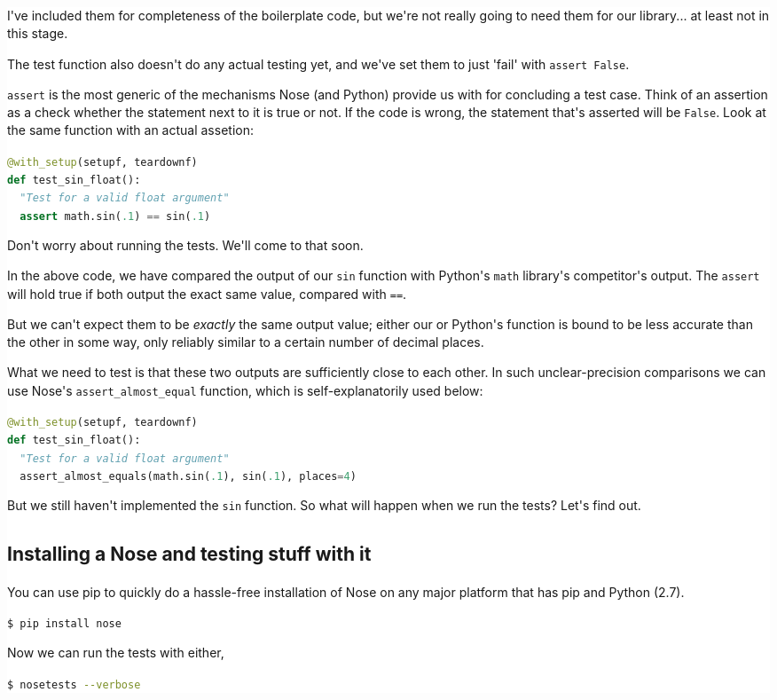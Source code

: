 I've included them for completeness of the boilerplate code, but we're not really going to need them 
for our library... at least not in this stage.

The test function also doesn't do any actual testing yet, and we've set them to just 'fail' with
`assert False`.

`assert` is the most generic of the mechanisms Nose (and Python) provide us with for concluding
a test case. Think of an assertion as a check whether the statement next to it is true or not.
If the code is wrong, the statement that's asserted will be `False`. Look at the same function
with an actual assetion:

```python
@with_setup(setupf, teardownf)
def test_sin_float():
  "Test for a valid float argument"
  assert math.sin(.1) == sin(.1)
```

Don't worry about running the tests. We'll come to that soon.

In the above code, we have compared the output of our `sin` function with Python's `math` library's
competitor's output. The `assert` will hold true if both output the exact same value, compared with
`==`.

But we can't expect them to be _exactly_ the same output value; either our or Python's function is
bound to be less accurate than the other in some way, only reliably similar to a certain number
of decimal places.

What we need to test is that these two outputs are sufficiently close to each other. In such 
unclear-precision comparisons we can use Nose's `assert_almost_equal` function, which is 
self-explanatorily used below:

```python
@with_setup(setupf, teardownf)
def test_sin_float():
  "Test for a valid float argument"
  assert_almost_equals(math.sin(.1), sin(.1), places=4)
```

But we still haven't implemented the `sin` function. So what will happen when we run the tests?
Let's find out.

## Installing a Nose and testing stuff with it

You can use pip to quickly do a hassle-free installation of Nose on any major platform that has
pip and Python (2.7).

```bash
$ pip install nose
```

Now we can run the tests with either,

```bash
$ nosetests --verbose
```
